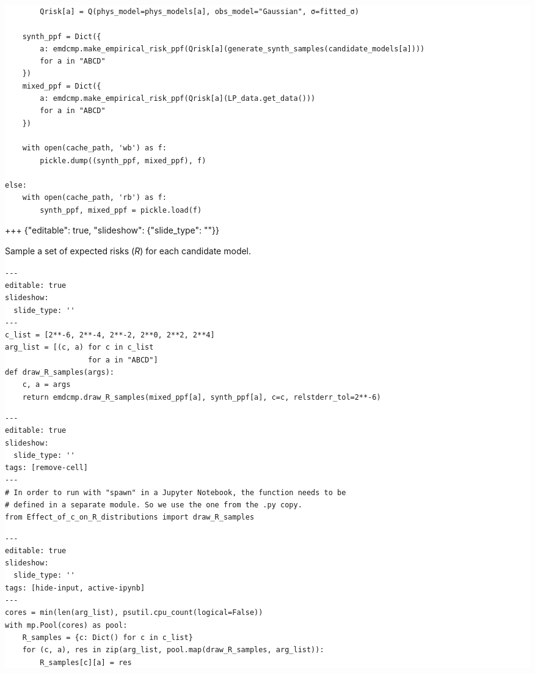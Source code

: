 ```{code-cell} ipython3
        Qrisk[a] = Q(phys_model=phys_models[a], obs_model="Gaussian", σ=fitted_σ)

    synth_ppf = Dict({
        a: emdcmp.make_empirical_risk_ppf(Qrisk[a](generate_synth_samples(candidate_models[a])))
        for a in "ABCD"
    })
    mixed_ppf = Dict({
        a: emdcmp.make_empirical_risk_ppf(Qrisk[a](LP_data.get_data()))
        for a in "ABCD"
    })

    with open(cache_path, 'wb') as f:
        pickle.dump((synth_ppf, mixed_ppf), f)

else:
    with open(cache_path, 'rb') as f:
        synth_ppf, mixed_ppf = pickle.load(f)
```

+++ {"editable": true, "slideshow": {"slide_type": ""}}

Sample a set of expected risks ($R$) for each candidate model.

```{code-cell} ipython3
---
editable: true
slideshow:
  slide_type: ''
---
c_list = [2**-6, 2**-4, 2**-2, 2**0, 2**2, 2**4]
arg_list = [(c, a) for c in c_list
                   for a in "ABCD"]
def draw_R_samples(args):
    c, a = args
    return emdcmp.draw_R_samples(mixed_ppf[a], synth_ppf[a], c=c, relstderr_tol=2**-6)
```

```{code-cell} ipython3
---
editable: true
slideshow:
  slide_type: ''
tags: [remove-cell]
---
# In order to run with "spawn" in a Jupyter Notebook, the function needs to be
# defined in a separate module. So we use the one from the .py copy.
from Effect_of_c_on_R_distributions import draw_R_samples
```

```{code-cell} ipython3
---
editable: true
slideshow:
  slide_type: ''
tags: [hide-input, active-ipynb]
---
cores = min(len(arg_list), psutil.cpu_count(logical=False))
with mp.Pool(cores) as pool:
    R_samples = {c: Dict() for c in c_list}
    for (c, a), res in zip(arg_list, pool.map(draw_R_samples, arg_list)):
        R_samples[c][a] = res
```
